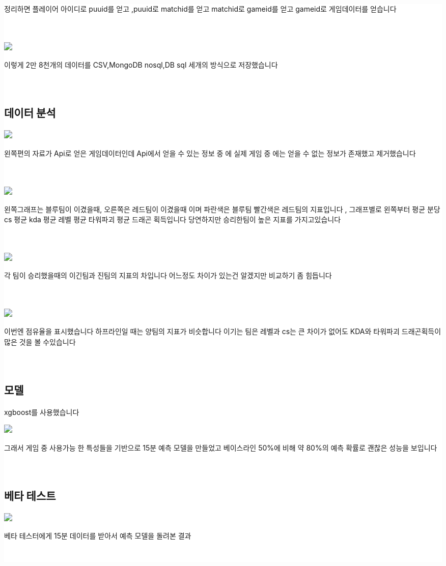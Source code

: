 정리하면 플레이어 아이디로 puuid를 얻고 ,puuid로 matchid를 얻고 matchid로 gameid를 얻고 gameid로 게임데이터를 얻습니다  
<br>
<br>

<img src="https://user-images.githubusercontent.com/86823305/171426722-3e11dbf5-154b-45b8-b91c-5df957a53f52.png"  width="800" />

이렇게 2만 8천개의 데이터를 CSV,MongoDB nosql,DB sql 세개의 방식으로 저장했습니다  
<br>
<br>


## 데이터 분석
<img src="https://user-images.githubusercontent.com/86823305/171427301-57fc080f-847d-44b1-8667-024b9204cb83.png"  width="800" />

왼쪽편의 자료가 Api로 얻은 게임데이터인데 Api에서 얻을 수 있는 정보 중 에 실제 게임 중 에는 얻을 수 없는 정보가 존재했고 제거했습니다  
<br>
<br>

<img src="https://user-images.githubusercontent.com/86823305/171427464-d7345a1d-6e08-44f5-8922-adc542e461c7.png"  width="800" />

왼쪽그래프는 블루팀이 이겼을때, 오른쪽은 레드팀이 이겼을때 이며  파란색은 블루팀 빨간색은 레드팀의 지표입니다 , 그래프별로 왼쪽부터 평균 분당cs 평균 kda 평균 레벨 평균 타워파괴 평균 드래곤 획득입니다 당연하지만 승리한팀이 높은 지표를 가지고있습니다  
<br>
<br>

<img src="https://user-images.githubusercontent.com/86823305/171427496-b7af2cb3-81fd-4df4-93d7-02ea0b9d5fd0.png"  width="800" />

각 팀이 승리했을때의 이긴팀과 진팀의 지표의 차입니다 어느정도 차이가 있는건 알겠지만 비교하기 좀 힘듭니다  
<br>
<br>

<img src="https://user-images.githubusercontent.com/86823305/171427560-5de32af6-5fa9-4b64-83dd-b41e47de8da8.png"  width="800" />

이번엔 점유율을 표시했습니다 하프라인일 때는 양팀의 지표가 비슷합니다  이기는 팀은 레벨과 cs는 큰 차이가 없어도 KDA와 타워파괴  드래곤획득이 많은 것을 볼 수있습니다  
<br>
<br>

## 모델 
xgboost를 사용했습니다

<img src="https://user-images.githubusercontent.com/86823305/171427762-70147f90-3467-4072-a965-118faf98298e.png"  width="800" />

그래서 게임 중 사용가능 한 특성들을 기반으로 15분 예측 모델을 만들었고 베이스라인 50%에 비해 약 80%의 예측 확률로 괜찮은 성능을 보입니다  
<br>
<br>

## 베타 테스트
<img src="https://user-images.githubusercontent.com/86823305/171428123-43b92a14-8620-4fc5-9a7f-c2536ea84ad5.png"  width="200" />

베타 테스터에게 15분 데이터를 받아서 예측 모델을 돌려본 결과  
<br>
<br>
